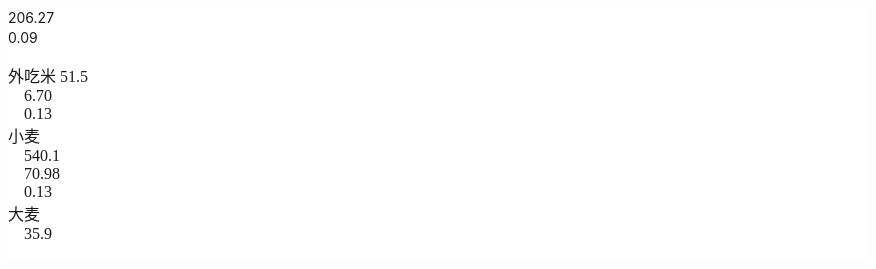    206.27
   <span class="Apple-tab-span" style="white-space: pre;">
   </span>
   <span class="Apple-converted-space">
   </span>
   0.09
  </span>
 </p>
 <p class="p3" style='margin: 0px; text-align: justify; font-variant-numeric: normal; font-variant-east-asian: normal; font-stretch: normal; font-size: 16px; line-height: normal; font-family: "Trebuchet MS"; -webkit-text-stroke-color: rgb(0, 0, 0);'>
  <span class="s3" style='font-variant-numeric: normal; font-variant-east-asian: normal; font-stretch: normal; line-height: normal; font-family: "PingFang SC"; font-kerning: none;'>
   外吃米
  </span>
  <span class="s1" style="font-kerning: none;">
   51.5
   <span class="Apple-tab-span" style="white-space: pre;">
   </span>
   <span class="Apple-converted-space">
   </span>
   6.70
   <span class="Apple-tab-span" style="white-space: pre;">
   </span>
   <span class="Apple-converted-space">
   </span>
   0.13
  </span>
 </p>
 <p class="p3" style='margin: 0px; text-align: justify; font-variant-numeric: normal; font-variant-east-asian: normal; font-stretch: normal; font-size: 16px; line-height: normal; font-family: "Trebuchet MS"; -webkit-text-stroke-color: rgb(0, 0, 0);'>
  <span class="s3" style='font-variant-numeric: normal; font-variant-east-asian: normal; font-stretch: normal; line-height: normal; font-family: "PingFang SC"; font-kerning: none;'>
   小麦
  </span>
  <span class="s1" style="font-kerning: none;">
   <span class="Apple-tab-span" style="white-space: pre;">
   </span>
   540.1
   <span class="Apple-tab-span" style="white-space: pre;">
   </span>
   70.98
   <span class="Apple-tab-span" style="white-space: pre;">
   </span>
   <span class="Apple-converted-space">
   </span>
   0.13
  </span>
 </p>
 <p class="p3" style='margin: 0px; text-align: justify; font-variant-numeric: normal; font-variant-east-asian: normal; font-stretch: normal; font-size: 16px; line-height: normal; font-family: "Trebuchet MS"; -webkit-text-stroke-color: rgb(0, 0, 0);'>
  <span class="s3" style='font-variant-numeric: normal; font-variant-east-asian: normal; font-stretch: normal; line-height: normal; font-family: "PingFang SC"; font-kerning: none;'>
   大麦
  </span>
  <span class="s1" style="font-kerning: none;">
   <span class="Apple-tab-span" style="white-space: pre;">
   </span>
   35.9
   <span class="Apple-tab-span" style="white-space: pre;">
   </span>
   <span class="Apple-converted-space">
